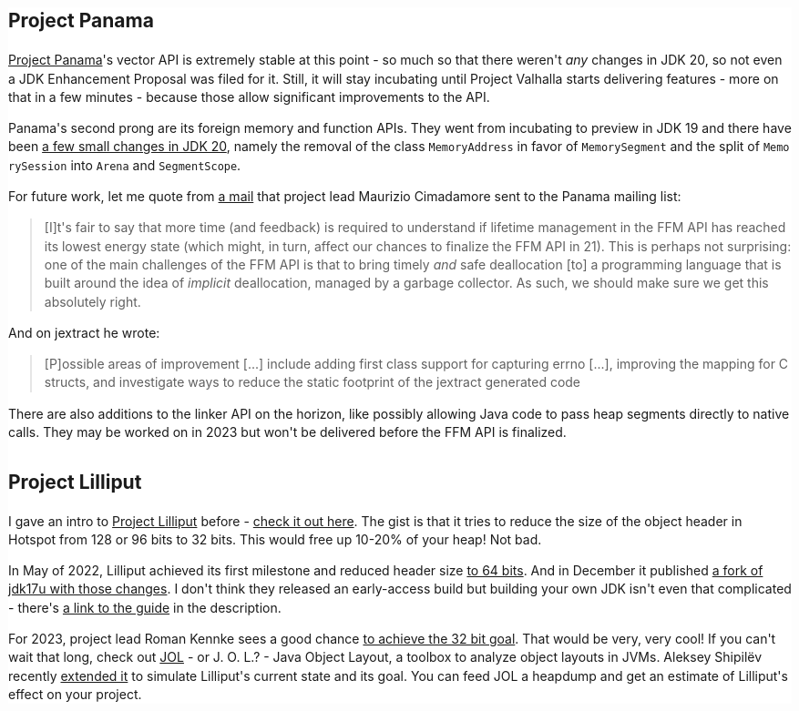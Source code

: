 
## Project Panama

[Project Panama][panama]'s vector API is extremely stable at this point - so much so that there weren't _any_ changes in JDK 20, so not even a JDK Enhancement Proposal was filed for it.
Still, it will stay incubating until Project Valhalla starts delivering features - more on that in a few minutes - because those allow significant improvements to the API.

Panama's second prong are its foreign memory and function APIs.
They went from incubating to preview in JDK 19 and there have been [a few small changes in JDK 20][jep-434], namely the removal of the class `MemoryAddress` in favor of `MemorySegment` and the split of `MemorySession` into `Arena` and `SegmentScope`.

For future work, let me quote from [a mail][state-of-panama] that project lead Maurizio Cimadamore sent to the Panama mailing list:

> [I]t's fair to say that more time (and feedback) is required to understand if lifetime management in the FFM API has reached its lowest energy state (which might, in turn, affect our chances to finalize the FFM API in 21).
> This is perhaps not surprising:
> one of the main challenges of the FFM API is that to bring timely *and* safe deallocation [to] a programming language that is built around the idea of *implicit* deallocation, managed by a garbage collector.
> As such, we should make sure we get this absolutely right.

And on jextract he wrote:

> [P]ossible areas of improvement [...] include adding first class support for capturing errno [...], improving the mapping for C structs, and investigate ways to reduce the static footprint of the jextract generated code

There are also additions to the linker API on the horizon, like possibly allowing Java code to pass heap segments directly to native calls.
They may be worked on in 2023 but won't be delivered before the FFM API is finalized.

[panama]: https://openjdk.org/projects/panama/
[jep-434]: https://openjdk.org/jeps/434
[state-of-panama]: https://mail.openjdk.org/pipermail/panama-dev/2022-December/018182.html

## Project Lilliput

I gave an intro to [Project Lilliput][lilliput] before - [check it out here][ijn#25].
The gist is that it tries to reduce the size of the object header in Hotspot from 128 or 96 bits to 32 bits.
This would free up 10-20% of your heap!
Not bad.

In May of 2022, Lilliput achieved its first milestone and reduced header size [to 64 bits][jep-64-bits].
And in December it published [a fork of jdk17u with those changes][lilliput-fork].
I don't think they released an early-access build but building your own JDK isn't even that complicated - there's [a link to the guide][build-jdk] in the description.

For 2023, project lead Roman Kennke sees a good chance [to achieve the 32 bit goal][kennke-32].
That would be very, very cool!
If you can't wait that long, check out [JOL] - or J. O. L.? - Java Object Layout, a toolbox to analyze object layouts in JVMs.
Aleksey Shipilëv recently [extended it][aleksey-jol] to simulate Lilliput's current state and its goal.
You can feed JOL a heapdump and get an estimate of Lilliput's effect on your project.


[ijn#18]: https://www.youtube.com/watch?v=4Y3LijiBxRA
[loom]: https://wiki.openjdk.org/display/loom/Main
[jep-429]: https://openjdk.org/jeps/429
[jep-cafe-16]: https://www.youtube.com/watch?v=fjvGzBFmyhM
[ijn-23]: https://www.youtube.com/watch?v=6dpHdo-UnCg
[galahad-mail]: https://mail.openjdk.org/pipermail/discuss/2022-December/006164.html
[ijn#36]: https://www.youtube.com/watch?v=3M5o3hUH09A
[leyden]: https://openjdk.org/projects/leyden/
[shift-constrain]: https://openjdk.org/projects/leyden/notes/02-shift-and-constrain
[leyden-dev]: https://mail.openjdk.org/mailman/listinfo/leyden-dev
[lilliput]: https://wiki.openjdk.org/display/lilliput
[ijn#25]: https://www.youtube.com/watch?v=KuHhUDhIFYs&t=482s
[jep-64-bits]: https://openjdk.org/jeps/8294992
[lilliput-fork]: https://github.com/openjdk/lilliput-jdk17u
[build-jdk]: https://openjdk.org/groups/build/doc/building.html
[kennke-32]: https://twitter.com/rkennke/status/1611280231490281472
[jol]: https://github.com/openjdk/jol
[aleksey-jol]: https://twitter.com/shipilev/status/1615095410569232384
[valhalla]: https://openjdk.org/projects/valhalla/
[valhalla-ea]: https://jdk.java.net/valhalla/
[jep-401]: https://openjdk.org/jeps/401
[amber]: https://openjdk.org/projects/amber/
[jep-430]: https://openjdk.org/jeps/430
[unnamed]: https://openjdk.org/jeps/8294349
[primitives]: https://bugs.openjdk.org/browse/JDK-8288476
[super-mail]: https://mail.openjdk.org/pipermail/amber-dev/2022-October/007537.html
[super-jbs]: https://bugs.openjdk.org/browse/JDK-8194743
[imp-destr]: https://twitter.com/BrianGoetz/status/1599000138793771010
[on-ramp]: https://openjdk.org/projects/amber/design-notes/on-ramp
[withers]: https://github.com/openjdk/amber-docs/blob/master/eg-drafts/reconstruction-records-and-classes.md